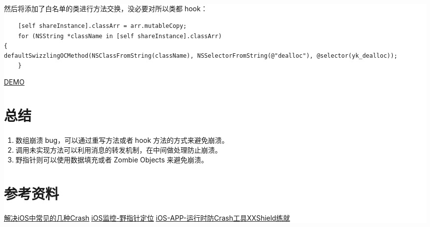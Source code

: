 然后将添加了白名单的类进行方法交换，没必要对所以类都 hook：
```
    [self shareInstance].classArr = arr.mutableCopy;
    for (NSString *className in [self shareInstance].classArr) 
{
defaultSwizzlingOCMethod(NSClassFromString(className), NSSelectorFromString(@"dealloc"), @selector(yk_dealloc));
    }
```

[DEMO](https://github.com/YakirLove/Crash)

# 总结
1. 数组崩溃 bug，可以通过重写方法或者 hook 方法的方式来避免崩溃。
2. 调用未实现方法可以利用消息的转发机制，在中间做处理防止崩溃。
3. 野指针则可以使用数据填充或者 Zombie Objects 来避免崩溃。

# 参考资料
[解决iOS中常见的几种Crash](https://www.jianshu.com/p/a2580654b848)
[iOS监控-野指针定位](http://www.cocoachina.com/ios/20171102/21026.html)
[iOS-APP-运行时防Crash工具XXShield练就](https://www.jianshu.com/p/f18876bbe2c4)